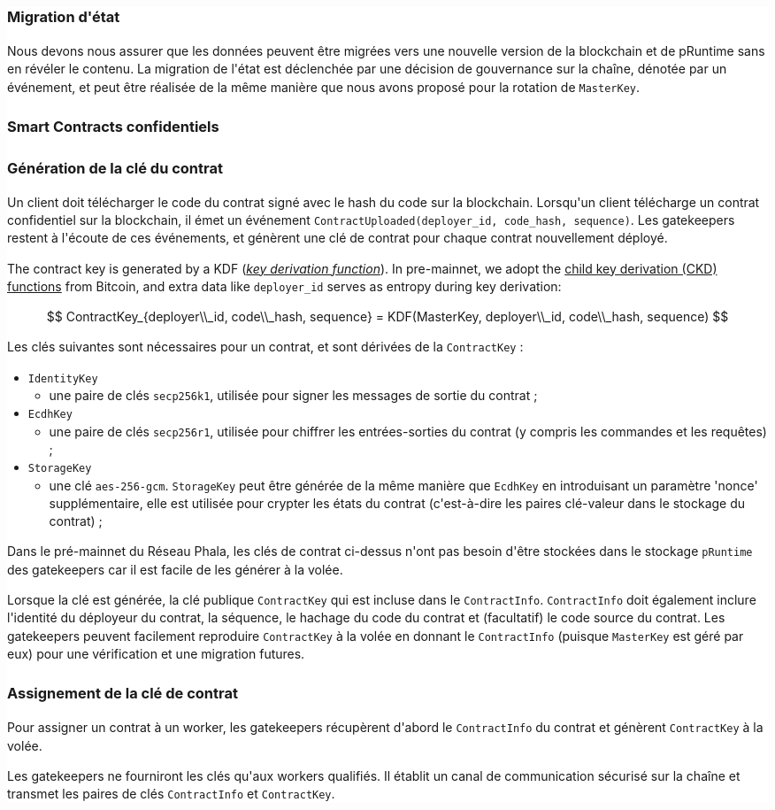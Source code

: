 ### Migration d'état

Nous devons nous assurer que les données peuvent être migrées vers une nouvelle version de la blockchain et de pRuntime sans en révéler le contenu. La migration de l'état est déclenchée par une décision de gouvernance sur la chaîne, dénotée par un événement, et peut être réalisée de la même manière que nous avons proposé pour la rotation de `MasterKey`.


### Smart Contracts confidentiels

### Génération de la clé du contrat

Un client doit télécharger le code du contrat signé avec le hash du code sur la blockchain. Lorsqu'un client télécharge un contrat confidentiel sur la blockchain, il émet un événement `ContractUploaded(deployer_id, code_hash, sequence)`. Les gatekeepers restent à l'écoute de ces événements, et génèrent une clé de contrat pour chaque contrat nouvellement déployé.

The contract key is generated by a KDF (*[key derivation function](https://en.wikipedia.org/wiki/Key_derivation_function)*). In pre-mainnet, we adopt the [child key derivation (CKD) functions](https://github.com/bitcoin/bips/blob/master/bip-0032.mediawiki#child-key-derivation-ckd-functions) from Bitcoin, and extra data like `deployer_id` serves as entropy during key derivation:

$$
ContractKey_{deployer\\_id, code\\_hash, sequence} = KDF(MasterKey, deployer\\_id, code\\_hash, sequence)
$$

Les clés suivantes sont nécessaires pour un contrat, et sont dérivées de la `ContractKey` :

- `IdentityKey`
    - une paire de clés `secp256k1`, utilisée pour signer les messages de sortie du contrat ;
- `EcdhKey`
    - une paire de clés `secp256r1`, utilisée pour chiffrer les entrées-sorties du contrat (y compris les commandes et les requêtes) ;
- `StorageKey`
    - une clé `aes-256-gcm`. `StorageKey` peut être générée de la même manière que `EcdhKey` en introduisant un paramètre 'nonce' supplémentaire, elle est utilisée pour crypter les états du contrat (c'est-à-dire les paires clé-valeur dans le stockage du contrat) ;

Dans le pré-mainnet du Réseau Phala, les clés de contrat ci-dessus n'ont pas besoin d'être stockées dans le stockage `pRuntime` des gatekeepers car il est facile de les générer à la volée.

Lorsque la clé est générée, la clé publique `ContractKey` qui est incluse dans le `ContractInfo`. `ContractInfo` doit également inclure l'identité du déployeur du contrat, la séquence, le hachage du code du contrat et (facultatif) le code source du contrat. Les gatekeepers peuvent facilement reproduire `ContractKey` à la volée en donnant le `ContractInfo` (puisque `MasterKey` est géré par eux) pour une vérification et une migration futures.

### Assignement de la clé de contrat

Pour assigner un contrat à un worker, les gatekeepers récupèrent d'abord le `ContractInfo` du contrat et génèrent `ContractKey` à la volée.

Les gatekeepers ne fourniront les clés qu'aux workers qualifiés. Il établit un canal de communication sécurisé sur la chaîne et transmet les paires de clés `ContractInfo` et `ContractKey`.
